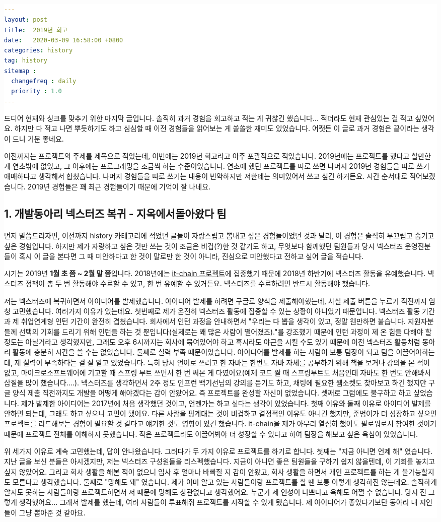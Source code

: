 ```yaml
---
layout: post
title:  2019년 회고
date:   2020-03-09 16:58:00 +0800
categories: history
tag: history
sitemap :
  changefreq : daily
  priority : 1.0
---
```


드디어 현재와 싱크를 맞추기 위한 마지막 글입니다. 솔직히 과거 경험을 회고하고 적는 게 귀찮긴 했습니다... 적더라도 현재 관심있는 걸 적고 싶었어요. 하지만 다 적고 나면 뿌듯하기도 하고 심심할 때 이전 경험들을 읽어보는 게 쏠쏠한 재미도 있었습니다. 어쨋든 이 글로 과거 경험은 끝이라는 생각이 드니 기분 좋네요.

이전까지는 프로젝트의 주제를 제목으로 적었는데, 이번에는 2019년 회고라고 아주 포괄적으로 적었습니다. 2019년에는 프로젝트를 했다고 할만한 게 연초밖에 없었고, 그 이후에는 프로그래밍을 조금씩 하는 수준이었습니다. 연초에 했던 프로젝트를 따로 쓰면 나머지 2019년 경험들을 따로 쓰기 애매하다고 생각해서 합쳤습니다. 나머지 경험들을 따로 쓰기는 내용이 빈약하지만 저한테는 의미있어서 쓰고 싶긴 하거든요. 시간 순서대로 적어보겠습니다. 2019년 경험들은 꽤 최근 경험들이기 때문에 기억이 잘 나네요.



## 1. 개발동아리 넥스터즈 복귀 - 지옥에서돌아왔다 팀

먼저 말씀드리자면, 이전까지 history 카테고리에 적었던 글들이 자랑스럽고 뽐내고 싶은 경험들이었던 것과 달리, 이 경험은 솔직히 부끄럽고 숨기고 싶은 경험입니다. 하지만 제가 자랑하고 싶은 것만 쓰는 것이 조금은 비겁(?)한 것 같기도 하고, 무엇보다 함께했던 팀원들과 당시 넥스터즈 운영진분들이 혹시 이 글을 본다면 그 때 미안하다고 한 것이 말로만 한 것이 아니라, 진심으로 미안했다고 전하고 싶어 글을 적습니다.

시기는 2019년 **1월 초 쯤 ~ 2월 말 쯤**입니다.  2018년에는 [it-chain 프로젝트](https://p-vibe.github.io/2020/03/06/history06/)에 집중했기 때문에 2018년 하반기에 넥스터즈 활동을 유예했습니다. 넥스터즈 정책이 총 두 번 활동해야 수료할 수 있고, 한 번 유예할 수 있거든요. 넥스터즈를 수료하려면 반드시 활동해야 했습니다.

저는 넥스터즈에 복귀하면서 아이디어를 발제했습니다. 아이디어 발제를 하려면 구글로 양식을 제출해야했는데, 사실 제출 버튼을 누르기 직전까지 엄청 고민했습니다. 여러가지 이유가 있는데요. 첫번째로 제가 온전히 넥스터즈 활동에 집중할 수 있는 상황이 아니었기 때문입니다. 넥스터즈 활동 기간과 제 취업연계형 인턴 기간이 완전히 겹쳤습니다. 회사에서 인턴 과정을 안내하면서 "우리는 다 뽑을 생각이 있고, 정말 웬만하면 붙습니다. 지원자분들께 선택의 기회를 드리기 위해 인턴을 하는 것 뿐입니다(실제로는 꽤 많은 사람이 떨어졌죠)."를 강조했기 때문에 인턴 과정이 제 온 힘을 다해야 할 정도는 아닐거라고 생각했지만, 그래도 오후 6시까지는 회사에 묶여있어야 하고 혹시라도 야근을 시킬 수도 있기 때문에 이전 넥스터즈 활동처럼 동아리 활동에 충분히 시간을 쓸 수는 없었습니다. 둘째로 실력 부족 때문이었습니다. 아이디어를 발제를 하는 사람이 보통 팀장이 되고 팀을 이끌어야하는데, 제 실력이 부족하다는 걸 잘 알고 있었습니다. 특히 당시 언어로 쓰려고 한 자바는 한번도 자바 자체를 공부하기 위해 책을 보거나 강의을 본 적이 없고, 마이크로소프트웨어에 기고할 때 스프링 부트 쓰면서 한 번 써본 게 다였어요(예제 코드 짤 때 스프링부트도 처음인데 자바도 한 번도 안해봐서 삽질을 많이 했습니다....). 넥스터즈를 생각하면서 2주 정도 인프런 백기선님의 강의를 듣기도 하고, 채팅에 필요한 웹소켓도 찾아보고 하긴 했지만 구글 양식 제출 직전까지도 개발을 어떻게 해야겠다는 감이 안왔어요. 즉 프로젝트를 완성할 자신이 없었습니다. 셋째로 그럼에도 불구하고 하고 싶었습니다. 제가 발제한 아이디어는 2017년에 처음 생각했던 것이고, 언젠가는 하고 싶다는 생각이 있었습니다. 첫째 이유와 둘째 이유로 아이디어 발제를 안하면 되는데, 그래도 하고 싶으니 고민이 됐어요. 다른 사람을 핑계대는 것이 비겁하고 결정적인 이유도 아니긴 했지만, 준범이가 더 성장하고 싶으면 프로젝트를 리드해보는 경험이 필요할 것 같다고 얘기한 것도 영향이 있긴 했습니다. it-chain을 제가 아무리 열심히 했어도 팔로워로서 참여한 것이기 때문에 프로젝트 전체를 이해하지 못했습니다. 작은 프로젝트라도 이끌어봐야 더 성장할 수 있다고 하여 팀장을 해보고 싶은 욕심이 있었습니다.

위 세가지 이유로 계속 고민했는데, 답이 안나왔습니다. 그러다가 두 가지 이유로 프로젝트를 하기로 합니다. 첫째는 "지금 아니면 언제 해" 였습니다. 지난 글을 보신 분들은 아시겠지만, 저는 넥스터즈 구성원들을 리스펙했습니다. 지금이 아니면 좋은 팀원들을 구하기 쉽지 않을텐데, 이 기회를 놓치고 싶지 않았어요. 그리고 회사 생활을 해본 적이 없으니 입사 후 얼마나 바빠질 지 감이 안왔고, 회사 생활을 하면서 개인 프로젝트를 하는 게 불가능할지도 모른다고 생각했습니다. 둘째로 "망해도 돼" 였습니다. 제가 이미 알고 있는 사람들이랑 프로젝트를 할 땐 보통 이렇게 생각하진 않는데요. 솔직하게 알지도 못하는 사람들이랑 프로젝트하면서 저 때문에 망해도 상관없다고 생각했어요. 누군가 제 인성이 나쁘다고 욕해도 어쩔 수 없습니다. 당시 전 그렇게 생각했어요... 그래서 발제를 했는데, 여러 사람들이 투표해줘 프로젝트를 시작할 수 있게 됐습니다. 제 아이디어가 좋았다기보단 동아리 내 지인들이 그냥 뽑아준 것 같아요.

